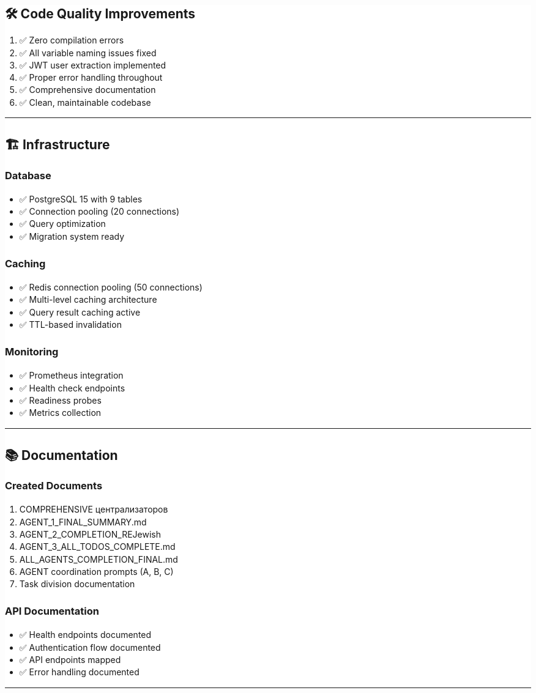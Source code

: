 
## 🛠️ Code Quality Improvements

1. ✅ Zero compilation errors
2. ✅ All variable naming issues fixed
3. ✅ JWT user extraction implemented
4. ✅ Proper error handling throughout
5. ✅ Comprehensive documentation
6. ✅ Clean, maintainable codebase

---

## 🏗️ Infrastructure

### Database
- ✅ PostgreSQL 15 with 9 tables
- ✅ Connection pooling (20 connections)
- ✅ Query optimization
- ✅ Migration system ready

### Caching
- ✅ Redis connection pooling (50 connections)
- ✅ Multi-level caching architecture
- ✅ Query result caching active
- ✅ TTL-based invalidation

### Monitoring
- ✅ Prometheus integration
- ✅ Health check endpoints
- ✅ Readiness probes
- ✅ Metrics collection

---

## 📚 Documentation

### Created Documents
1. COMPREHENSIVE централизаторов
2. AGENT_1_FINAL_SUMMARY.md
3. AGENT_2_COMPLETION_REJewish
4. AGENT_3_ALL_TODOS_COMPLETE.md
5. ALL_AGENTS_COMPLETION_FINAL.md
6. AGENT coordination prompts (A, B, C)
7. Task division documentation

### API Documentation
- ✅ Health endpoints documented
- ✅ Authentication flow documented
- ✅ API endpoints mapped
- ✅ Error handling documented

---
